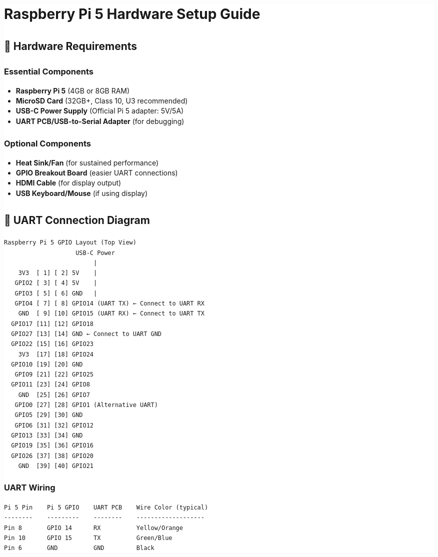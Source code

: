 # Raspberry Pi 5 Hardware Setup Guide

## 🔧 Hardware Requirements

### Essential Components
- **Raspberry Pi 5** (4GB or 8GB RAM)
- **MicroSD Card** (32GB+, Class 10, U3 recommended)
- **USB-C Power Supply** (Official Pi 5 adapter: 5V/5A)
- **UART PCB/USB-to-Serial Adapter** (for debugging)

### Optional Components
- **Heat Sink/Fan** (for sustained performance)
- **GPIO Breakout Board** (easier UART connections)
- **HDMI Cable** (for display output)
- **USB Keyboard/Mouse** (if using display)

## 🔌 UART Connection Diagram

```
Raspberry Pi 5 GPIO Layout (Top View)
                    USB-C Power
                         |
    3V3  [ 1] [ 2] 5V    |
   GPIO2 [ 3] [ 4] 5V    |
   GPIO3 [ 5] [ 6] GND   |
   GPIO4 [ 7] [ 8] GPIO14 (UART TX) ← Connect to UART RX
    GND  [ 9] [10] GPIO15 (UART RX) ← Connect to UART TX
  GPIO17 [11] [12] GPIO18
  GPIO27 [13] [14] GND ← Connect to UART GND
  GPIO22 [15] [16] GPIO23
    3V3  [17] [18] GPIO24
  GPIO10 [19] [20] GND
   GPIO9 [21] [22] GPIO25
  GPIO11 [23] [24] GPIO8
    GND  [25] [26] GPIO7
   GPIO0 [27] [28] GPIO1 (Alternative UART)
   GPIO5 [29] [30] GND
   GPIO6 [31] [32] GPIO12
  GPIO13 [33] [34] GND
  GPIO19 [35] [36] GPIO16
  GPIO26 [37] [38] GPIO20
    GND  [39] [40] GPIO21
```

### UART Wiring
```
Pi 5 Pin    Pi 5 GPIO    UART PCB    Wire Color (typical)
--------    ---------    --------    -------------------
Pin 8       GPIO 14      RX          Yellow/Orange
Pin 10      GPIO 15      TX          Green/Blue  
Pin 6       GND          GND         Black
```
